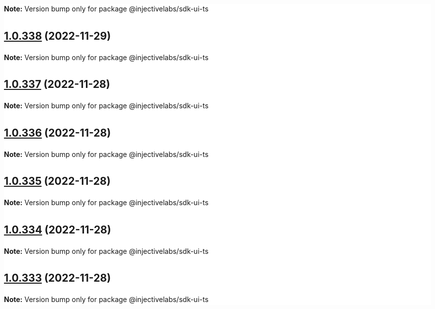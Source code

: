 **Note:** Version bump only for package @injectivelabs/sdk-ui-ts





## [1.0.338](https://github.com/InjectiveLabs/injective-ts/compare/@injectivelabs/sdk-ui-ts@1.0.337...@injectivelabs/sdk-ui-ts@1.0.338) (2022-11-29)

**Note:** Version bump only for package @injectivelabs/sdk-ui-ts





## [1.0.337](https://github.com/InjectiveLabs/injective-ts/compare/@injectivelabs/sdk-ui-ts@1.0.336...@injectivelabs/sdk-ui-ts@1.0.337) (2022-11-28)

**Note:** Version bump only for package @injectivelabs/sdk-ui-ts





## [1.0.336](https://github.com/InjectiveLabs/injective-ts/compare/@injectivelabs/sdk-ui-ts@1.0.335...@injectivelabs/sdk-ui-ts@1.0.336) (2022-11-28)

**Note:** Version bump only for package @injectivelabs/sdk-ui-ts





## [1.0.335](https://github.com/InjectiveLabs/injective-ts/compare/@injectivelabs/sdk-ui-ts@1.0.334...@injectivelabs/sdk-ui-ts@1.0.335) (2022-11-28)

**Note:** Version bump only for package @injectivelabs/sdk-ui-ts





## [1.0.334](https://github.com/InjectiveLabs/injective-ts/compare/@injectivelabs/sdk-ui-ts@1.0.333...@injectivelabs/sdk-ui-ts@1.0.334) (2022-11-28)

**Note:** Version bump only for package @injectivelabs/sdk-ui-ts





## [1.0.333](https://github.com/InjectiveLabs/injective-ts/compare/@injectivelabs/sdk-ui-ts@1.0.332...@injectivelabs/sdk-ui-ts@1.0.333) (2022-11-28)

**Note:** Version bump only for package @injectivelabs/sdk-ui-ts

